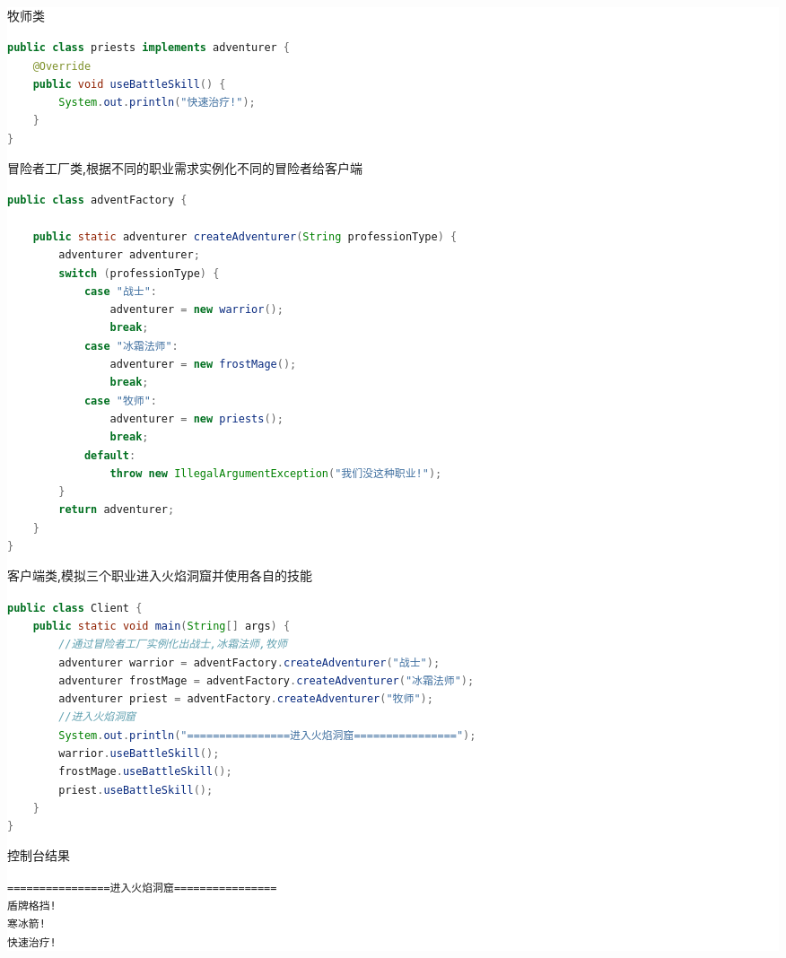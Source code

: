 牧师类
```java
public class priests implements adventurer {
    @Override
    public void useBattleSkill() {
        System.out.println("快速治疗!");
    }
}
```

冒险者工厂类,根据不同的职业需求实例化不同的冒险者给客户端
```java
public class adventFactory {

    public static adventurer createAdventurer(String professionType) {
        adventurer adventurer;
        switch (professionType) {
            case "战士":
                adventurer = new warrior();
                break;
            case "冰霜法师":
                adventurer = new frostMage();
                break;
            case "牧师":
                adventurer = new priests();
                break;
            default:
                throw new IllegalArgumentException("我们没这种职业!");
        }
        return adventurer;
    }
}
```

客户端类,模拟三个职业进入火焰洞窟并使用各自的技能
```java
public class Client {
    public static void main(String[] args) {
        //通过冒险者工厂实例化出战士,冰霜法师,牧师
        adventurer warrior = adventFactory.createAdventurer("战士");
        adventurer frostMage = adventFactory.createAdventurer("冰霜法师");
        adventurer priest = adventFactory.createAdventurer("牧师");
        //进入火焰洞窟
        System.out.println("================进入火焰洞窟================");
        warrior.useBattleSkill();
        frostMage.useBattleSkill();
        priest.useBattleSkill();
    }
}
```

控制台结果
```
================进入火焰洞窟================
盾牌格挡!
寒冰箭!
快速治疗!
```
